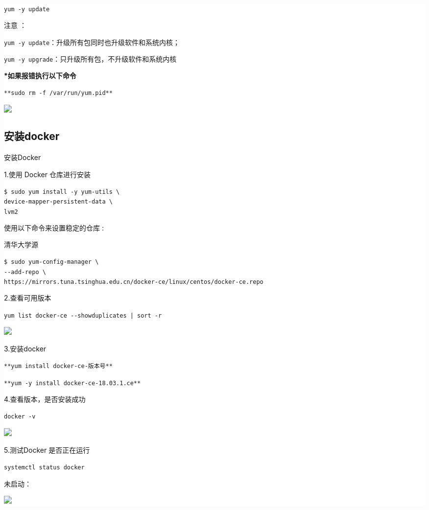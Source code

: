 `yum -y update`

注意 ：

`yum -y update`：升级所有包同时也升级软件和系统内核；

`yum -y upgrade`：只升级所有包，不升级软件和系统内核

**\*如果报错执行以下命令**

`**sudo rm -f /var/run/yum.pid**`

![](https://img2023.cnblogs.com/blog/3030037/202301/3030037-20230103102200470-853027717.png)

安装docker
--------

安装Docker

1.使用 Docker 仓库进行安装

    $ sudo yum install -y yum-utils \
    device-mapper-persistent-data \
    lvm2

  
  

使用以下命令来设置稳定的仓库 :

清华大学源

    $ sudo yum-config-manager \
    --add-repo \
    https://mirrors.tuna.tsinghua.edu.cn/docker-ce/linux/centos/docker-ce.repo

2.查看可用版本

    yum list docker-ce --showduplicates | sort -r

![](https://img2023.cnblogs.com/blog/3030037/202301/3030037-20230103102200390-1683075799.png)

3.安装docker

`**yum install docker-ce-版本号**`

`**yum -y install docker-ce-18.03.1.ce**`

4.查看版本，是否安装成功

`docker -v`

![](https://img2023.cnblogs.com/blog/3030037/202301/3030037-20230103102200017-595239038.png)

5.测试Docker 是否正在运行

`systemctl status docker`

未启动：

![](https://img2023.cnblogs.com/blog/3030037/202301/3030037-20230103102200052-191697871.png)

